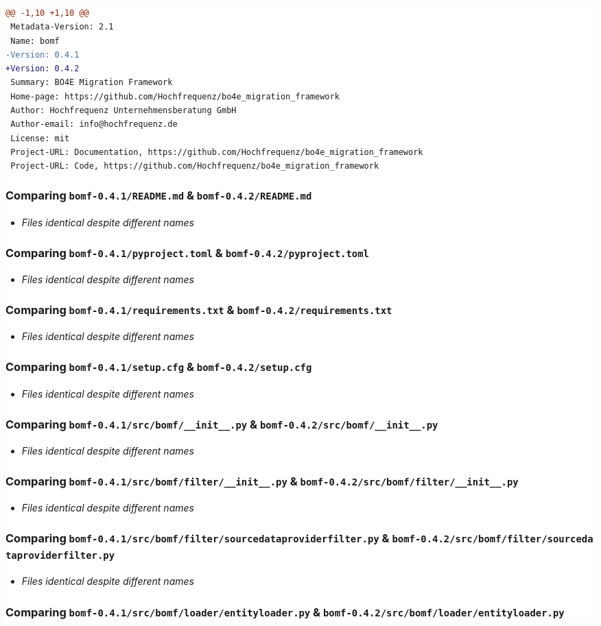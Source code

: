 ```diff
@@ -1,10 +1,10 @@
 Metadata-Version: 2.1
 Name: bomf
-Version: 0.4.1
+Version: 0.4.2
 Summary: BO4E Migration Framework
 Home-page: https://github.com/Hochfrequenz/bo4e_migration_framework
 Author: Hochfrequenz Unternehmensberatung GmbH
 Author-email: info@hochfrequenz.de
 License: mit
 Project-URL: Documentation, https://github.com/Hochfrequenz/bo4e_migration_framework
 Project-URL: Code, https://github.com/Hochfrequenz/bo4e_migration_framework
```

### Comparing `bomf-0.4.1/README.md` & `bomf-0.4.2/README.md`

 * *Files identical despite different names*

### Comparing `bomf-0.4.1/pyproject.toml` & `bomf-0.4.2/pyproject.toml`

 * *Files identical despite different names*

### Comparing `bomf-0.4.1/requirements.txt` & `bomf-0.4.2/requirements.txt`

 * *Files identical despite different names*

### Comparing `bomf-0.4.1/setup.cfg` & `bomf-0.4.2/setup.cfg`

 * *Files identical despite different names*

### Comparing `bomf-0.4.1/src/bomf/__init__.py` & `bomf-0.4.2/src/bomf/__init__.py`

 * *Files identical despite different names*

### Comparing `bomf-0.4.1/src/bomf/filter/__init__.py` & `bomf-0.4.2/src/bomf/filter/__init__.py`

 * *Files identical despite different names*

### Comparing `bomf-0.4.1/src/bomf/filter/sourcedataproviderfilter.py` & `bomf-0.4.2/src/bomf/filter/sourcedataproviderfilter.py`

 * *Files identical despite different names*

### Comparing `bomf-0.4.1/src/bomf/loader/entityloader.py` & `bomf-0.4.2/src/bomf/loader/entityloader.py`
